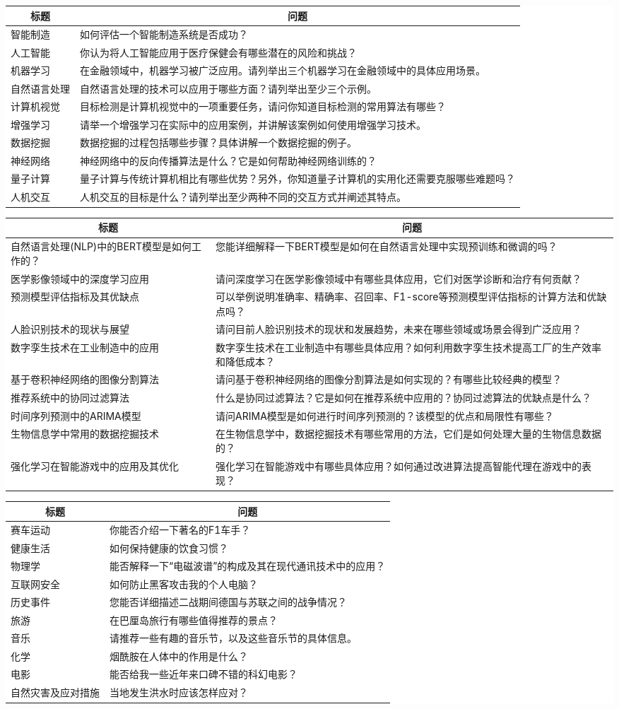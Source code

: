 | 标题 | 问题 |
| --- | --- |
| 智能制造 | 如何评估一个智能制造系统是否成功？|
| 人工智能 | 你认为将人工智能应用于医疗保健会有哪些潜在的风险和挑战？ |
| 机器学习 | 在金融领域中，机器学习被广泛应用。请列举出三个机器学习在金融领域中的具体应用场景。 |
| 自然语言处理 | 自然语言处理的技术可以应用于哪些方面？请列举出至少三个示例。|
| 计算机视觉 | 目标检测是计算机视觉中的一项重要任务，请问你知道目标检测的常用算法有哪些？ |
| 增强学习 | 请举一个增强学习在实际中的应用案例，并讲解该案例如何使用增强学习技术。|
| 数据挖掘 | 数据挖掘的过程包括哪些步骤？具体讲解一个数据挖掘的例子。|
| 神经网络 | 神经网络中的反向传播算法是什么？它是如何帮助神经网络训练的？|
| 量子计算 | 量子计算与传统计算机相比有哪些优势？另外，你知道量子计算机的实用化还需要克服哪些难题吗？|
| 人机交互 | 人机交互的目标是什么？请列举出至少两种不同的交互方式并阐述其特点。|

| 标题                                           | 问题                                                         |
| ---------------------------------------------- | ------------------------------------------------------------ |
| 自然语言处理(NLP)中的BERT模型是如何工作的？   | 您能详细解释一下BERT模型是如何在自然语言处理中实现预训练和微调的吗？ |
| 医学影像领域中的深度学习应用                 | 请问深度学习在医学影像领域中有哪些具体应用，它们对医学诊断和治疗有何贡献？ |
| 预测模型评估指标及其优缺点                   | 可以举例说明准确率、精确率、召回率、F1-score等预测模型评估指标的计算方法和优缺点吗？ |
| 人脸识别技术的现状与展望                   | 请问目前人脸识别技术的现状和发展趋势，未来在哪些领域或场景会得到广泛应用？ |
| 数字孪生技术在工业制造中的应用             | 数字孪生技术在工业制造中有哪些具体应用？如何利用数字孪生技术提高工厂的生产效率和降低成本？ |
| 基于卷积神经网络的图像分割算法             | 请问基于卷积神经网络的图像分割算法是如何实现的？有哪些比较经典的模型？ |
| 推荐系统中的协同过滤算法                   | 什么是协同过滤算法？它是如何在推荐系统中应用的？协同过滤算法的优缺点是什么？ |
| 时间序列预测中的ARIMA模型                  | 请问ARIMA模型是如何进行时间序列预测的？该模型的优点和局限性有哪些？ |
| 生物信息学中常用的数据挖掘技术             | 在生物信息学中，数据挖掘技术有哪些常用的方法，它们是如何处理大量的生物信息数据的？ |
| 强化学习在智能游戏中的应用及其优化           | 强化学习在智能游戏中有哪些具体应用？如何通过改进算法提高智能代理在游戏中的表现？ |

| 标题                           | 问题                                                         |
| ------------------------------ | ------------------------------------------------------------ |
| 赛车运动                       | 你能否介绍一下著名的F1车手？                                |
| 健康生活                       | 如何保持健康的饮食习惯？                                     |
| 物理学                         | 能否解释一下“电磁波谱”的构成及其在现代通讯技术中的应用？ |
| 互联网安全                     | 如何防止黑客攻击我的个人电脑？                               |
| 历史事件                       | 您能否详细描述二战期间德国与苏联之间的战争情况？             |
| 旅游                           | 在巴厘岛旅行有哪些值得推荐的景点？                           |
| 音乐                           | 请推荐一些有趣的音乐节，以及这些音乐节的具体信息。           |
| 化学                           | 烟酰胺在人体中的作用是什么？                                 |
| 电影                           | 能否给我一些近年来口碑不错的科幻电影？                       |
| 自然灾害及应对措施             | 当地发生洪水时应该怎样应对？                                 |
